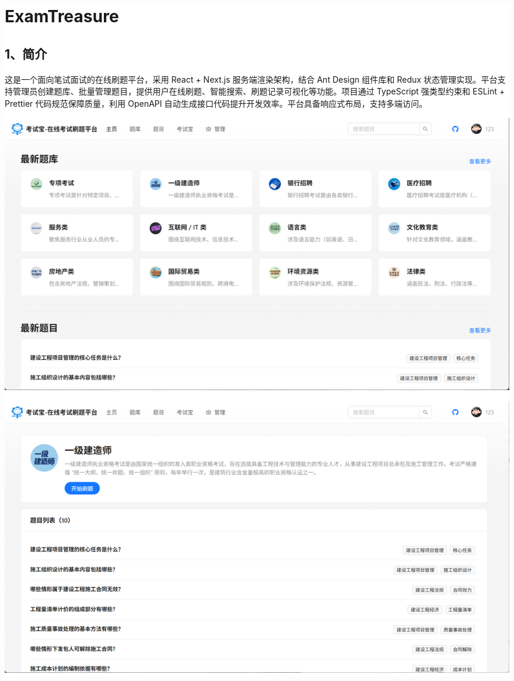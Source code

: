 # ExamTreasure

## 1、简介

这是一个面向笔试面试的在线刷题平台，采用 React + Next.js 服务端渲染架构，结合 Ant Design 组件库和 Redux 状态管理实现。平台支持管理员创建题库、批量管理题目，提供用户在线刷题、智能搜索、刷题记录可视化等功能。项目通过 TypeScript 强类型约束和 ESLint + Prettier 代码规范保障质量，利用 OpenAPI 自动生成接口代码提升开发效率。平台具备响应式布局，支持多端访问。

![image-20250505224815896](README.assets/image-20250505224815896.png)

![image-20250505224830617](README.assets/image-20250505224830617.png)
